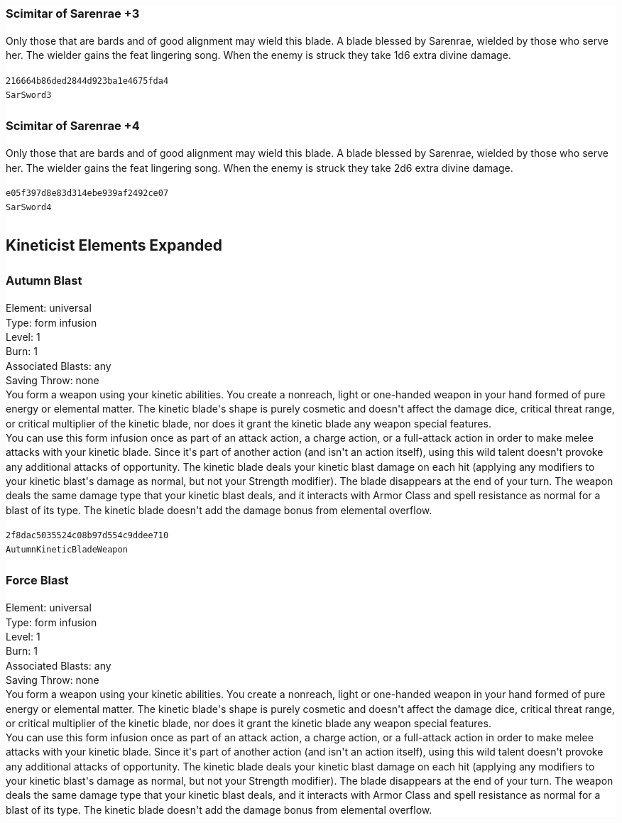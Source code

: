### Scimitar of Sarenrae +3

Only those that are bards and of good alignment may wield this blade. A blade blessed by Sarenrae, wielded by those who serve her. The wielder gains the feat lingering song. When the enemy is struck they take 1d6 extra divine damage.

`216664b86ded2844d923ba1e4675fda4`  
`SarSword3`  

### Scimitar of Sarenrae +4

Only those that are bards and of good alignment may wield this blade. A blade blessed by Sarenrae, wielded by those who serve her. The wielder gains the feat lingering song. When the enemy is struck they take 2d6 extra divine damage.

`e05f397d8e83d314ebe939af2492ce07`  
`SarSword4`  

## Kineticist Elements Expanded

### Autumn Blast

Element: universal  
Type: form infusion  
Level: 1  
Burn: 1  
Associated Blasts: any  
Saving Throw: none  
You form a weapon using your kinetic abilities. You create a nonreach, light or one-handed weapon in your hand formed of pure energy or elemental matter. The kinetic blade's shape is purely cosmetic and doesn't affect the damage dice, critical threat range, or critical multiplier of the kinetic blade, nor does it grant the kinetic blade any weapon special features.  
You can use this form infusion once as part of an attack action, a charge action, or a full-attack action in order to make melee attacks with your kinetic blade. Since it's part of another action (and isn't an action itself), using this wild talent doesn't provoke any additional attacks of opportunity. The kinetic blade deals your kinetic blast damage on each hit (applying any modifiers to your kinetic blast's damage as normal, but not your Strength modifier). The blade disappears at the end of your turn. The weapon deals the same damage type that your kinetic blast deals, and it interacts with Armor Class and spell resistance as normal for a blast of its type. The kinetic blade doesn't add the damage bonus from elemental overflow.

`2f8dac5035524c08b97d554c9ddee710`  
`AutumnKineticBladeWeapon`  

### Force Blast

Element: universal  
Type: form infusion  
Level: 1  
Burn: 1  
Associated Blasts: any  
Saving Throw: none  
You form a weapon using your kinetic abilities. You create a nonreach, light or one-handed weapon in your hand formed of pure energy or elemental matter. The kinetic blade's shape is purely cosmetic and doesn't affect the damage dice, critical threat range, or critical multiplier of the kinetic blade, nor does it grant the kinetic blade any weapon special features.  
You can use this form infusion once as part of an attack action, a charge action, or a full-attack action in order to make melee attacks with your kinetic blade. Since it's part of another action (and isn't an action itself), using this wild talent doesn't provoke any additional attacks of opportunity. The kinetic blade deals your kinetic blast damage on each hit (applying any modifiers to your kinetic blast's damage as normal, but not your Strength modifier). The blade disappears at the end of your turn. The weapon deals the same damage type that your kinetic blast deals, and it interacts with Armor Class and spell resistance as normal for a blast of its type. The kinetic blade doesn't add the damage bonus from elemental overflow.
